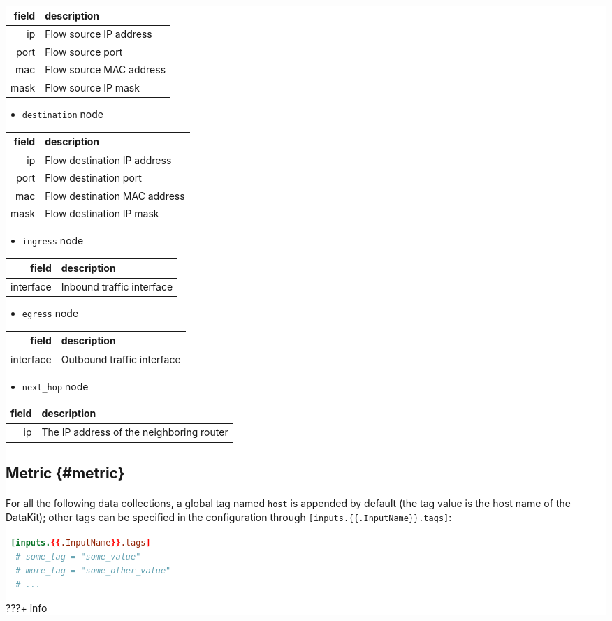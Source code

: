 |  field   | description  |
|  ----:  | :----  |
| ip   | Flow source IP address  |
| port | Flow source port        |
| mac  | Flow source MAC address |
| mask | Flow source IP mask     |

- `destination` node

|  field   | description  |
|  ----:  | :----  |
| ip   | Flow destination IP address  |
| port | Flow destination port        |
| mac  | Flow destination MAC address |
| mask | Flow destination IP mask     |

- `ingress` node

|  field   | description  |
|  ----:  | :----  |
| interface | Inbound traffic interface |

- `egress` node

|  field   | description  |
|  ----:  | :----  |
| interface | Outbound traffic interface |

- `next_hop` node

|  field   | description  |
|  ----:  | :----  |
| ip | The IP address of the neighboring router |

## Metric {#metric}

For all the following data collections, a global tag named  `host` is appended by default (the tag value is the host name of the DataKit); other tags can be specified in the configuration through `[inputs.{{.InputName}}.tags]`:

``` toml
 [inputs.{{.InputName}}.tags]
  # some_tag = "some_value"
  # more_tag = "some_other_value"
  # ...
```


???+ info
